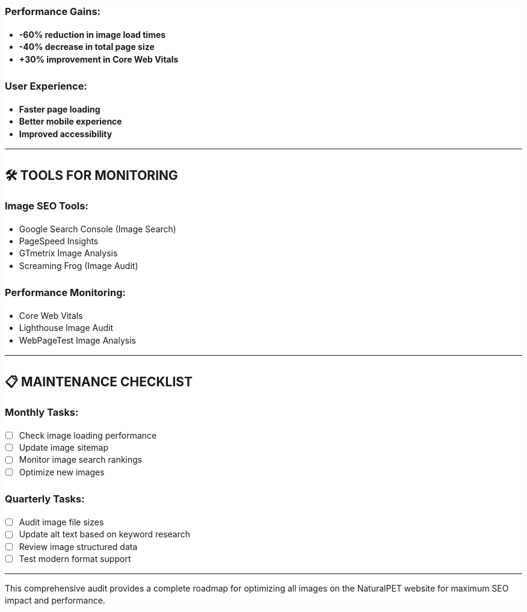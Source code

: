 ### **Performance Gains:**
- **-60% reduction in image load times**
- **-40% decrease in total page size**
- **+30% improvement in Core Web Vitals**

### **User Experience:**
- **Faster page loading**
- **Better mobile experience**
- **Improved accessibility**

---

## 🛠️ TOOLS FOR MONITORING

### **Image SEO Tools:**
- Google Search Console (Image Search)
- PageSpeed Insights
- GTmetrix Image Analysis
- Screaming Frog (Image Audit)

### **Performance Monitoring:**
- Core Web Vitals
- Lighthouse Image Audit
- WebPageTest Image Analysis

---

## 📋 MAINTENANCE CHECKLIST

### **Monthly Tasks:**
- [ ] Check image loading performance
- [ ] Update image sitemap
- [ ] Monitor image search rankings
- [ ] Optimize new images

### **Quarterly Tasks:**
- [ ] Audit image file sizes
- [ ] Update alt text based on keyword research
- [ ] Review image structured data
- [ ] Test modern format support

---

This comprehensive audit provides a complete roadmap for optimizing all images on the NaturalPET website for maximum SEO impact and performance.
